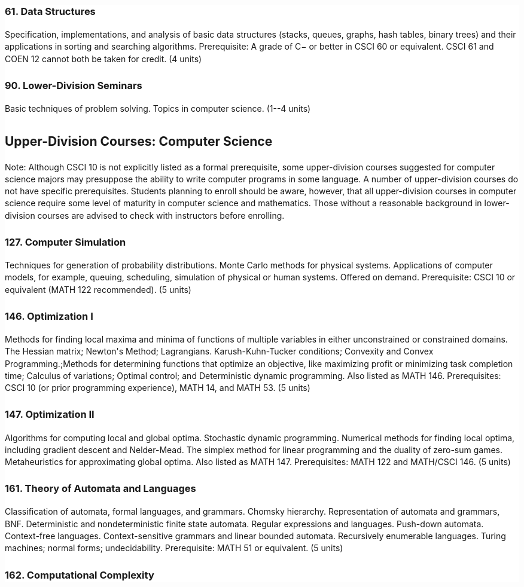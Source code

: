 ### 61. Data Structures

Specification, implementations, and analysis of basic data structures (stacks, queues, graphs, hash tables, binary trees) and their applications in sorting and searching algorithms. Prerequisite: A grade of C− or better in CSCI 60 or equivalent. CSCI 61 and COEN 12 cannot both be taken for credit. (4 units)

### 90. Lower-Division Seminars

Basic techniques of problem solving. Topics in computer science. (1--4 units)

Upper-Division Courses: Computer Science
----------------------------------------

Note: Although CSCI 10 is not explicitly listed as a formal prerequisite, some upper-division courses suggested for computer science majors may presuppose the ability to write computer programs in some language. A number of upper-division courses do not have specific prerequisites. Students planning to enroll should be aware, however, that all upper-division courses in computer science require some level of maturity in computer science and mathematics. Those without a reasonable background in lower-division courses are advised to check with instructors before enrolling.

### 127. Computer Simulation

Techniques for generation of probability distributions. Monte Carlo methods for physical systems. Applications of computer models, for example, queuing, scheduling, simulation of physical or human systems. Offered on demand. Prerequisite: CSCI 10 or equivalent (MATH 122 recommended). (5 units)

### 146. Optimization I

Methods for finding local maxima and minima of functions of multiple variables in either unconstrained or constrained domains. The Hessian matrix; Newton's Method; Lagrangians. Karush-Kuhn-Tucker conditions; Convexity and Convex Programming.;Methods for determining functions that optimize an objective, like maximizing profit or minimizing task completion time; Calculus of variations; Optimal control; and Deterministic dynamic programming. Also listed as MATH 146. Prerequisites: CSCI 10 (or prior programming experience), MATH 14, and MATH 53. (5 units)

### 147. Optimization II

Algorithms for computing local and global optima. Stochastic dynamic programming. Numerical methods for finding local optima, including gradient descent and Nelder-Mead. The simplex method for linear programming and the duality of zero-sum games. Metaheuristics for approximating global optima. Also listed as MATH 147. Prerequisites: MATH 122 and MATH/CSCI 146. (5 units)

### 161. Theory of Automata and Languages

Classification of automata, formal languages, and grammars. Chomsky hierarchy. Representation of automata and grammars, BNF. Deterministic and nondeterministic finite state automata. Regular expressions and languages. Push-down automata. Context-free languages. Context-sensitive grammars and linear bounded automata. Recursively enumerable languages. Turing machines; normal forms; undecidability. Prerequisite: MATH 51 or equivalent. (5 units)

### 162. Computational Complexity
